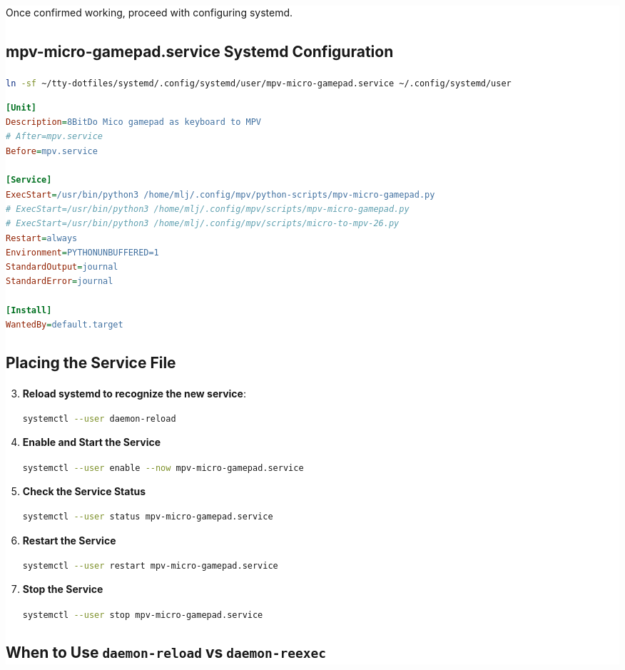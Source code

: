 Once confirmed working, proceed with configuring systemd.

## **mpv-micro-gamepad.service Systemd Configuration**

```bash
ln -sf ~/tty-dotfiles/systemd/.config/systemd/user/mpv-micro-gamepad.service ~/.config/systemd/user
```

```ini
[Unit]
Description=8BitDo Mico gamepad as keyboard to MPV
# After=mpv.service
Before=mpv.service

[Service]
ExecStart=/usr/bin/python3 /home/mlj/.config/mpv/python-scripts/mpv-micro-gamepad.py
# ExecStart=/usr/bin/python3 /home/mlj/.config/mpv/scripts/mpv-micro-gamepad.py
# ExecStart=/usr/bin/python3 /home/mlj/.config/mpv/scripts/micro-to-mpv-26.py
Restart=always
Environment=PYTHONUNBUFFERED=1
StandardOutput=journal
StandardError=journal

[Install]
WantedBy=default.target
```

## **Placing the Service File**

3. **Reload systemd to recognize the new service**:
   ```bash
   systemctl --user daemon-reload
   ```

4. **Enable and Start the Service**
   ```bash
   systemctl --user enable --now mpv-micro-gamepad.service
   ```

5. **Check the Service Status**
   ```bash
   systemctl --user status mpv-micro-gamepad.service
   ```

6. **Restart the Service**
   ```bash
   systemctl --user restart mpv-micro-gamepad.service
   ```

7. **Stop the Service**
   ```bash
   systemctl --user stop mpv-micro-gamepad.service
   ```

## **When to Use `daemon-reload` vs `daemon-reexec`**
